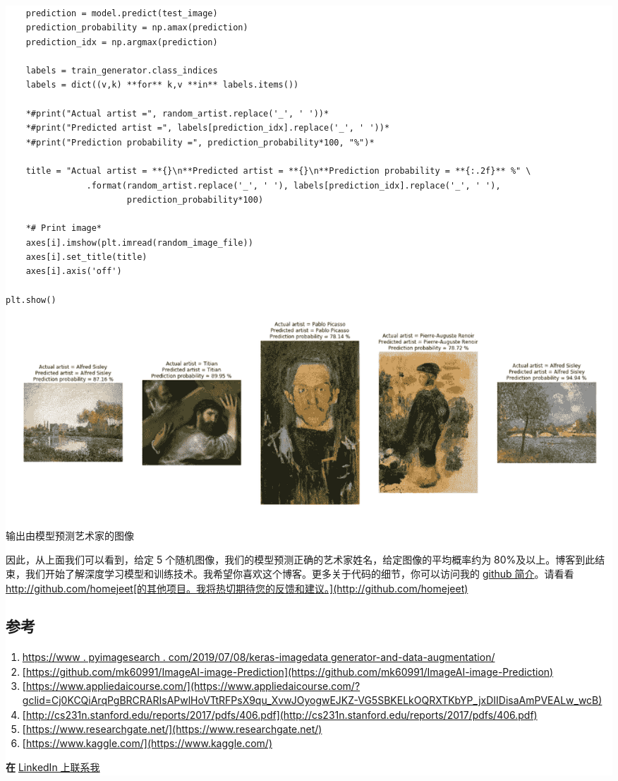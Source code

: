```
    prediction = model.predict(test_image)
    prediction_probability = np.amax(prediction)
    prediction_idx = np.argmax(prediction)

    labels = train_generator.class_indices
    labels = dict((v,k) **for** k,v **in** labels.items())

    *#print("Actual artist =", random_artist.replace('_', ' '))*
    *#print("Predicted artist =", labels[prediction_idx].replace('_', ' '))*
    *#print("Prediction probability =", prediction_probability*100, "%")*

    title = "Actual artist = **{}\n**Predicted artist = **{}\n**Prediction probability = **{:.2f}** %" \
                .format(random_artist.replace('_', ' '), labels[prediction_idx].replace('_', ' '),
                        prediction_probability*100)

    *# Print image*
    axes[i].imshow(plt.imread(random_image_file))
    axes[i].set_title(title)
    axes[i].axis('off')

plt.show()
```

![](img/ce56aee888cf7ec07c138b268d3622cb.png)

输出由模型预测艺术家的图像

因此，从上面我们可以看到，给定 5 个随机图像，我们的模型预测正确的艺术家姓名，给定图像的平均概率约为 80%及以上。博客到此结束，我们开始了解深度学习模型和训练技术。我希望你喜欢这个博客。更多关于代码的细节，你可以访问我的 [github 简介](https://github.com/homejeet)。请看看 http://github.com/homejeet[的其他项目。我将热切期待您的反馈和建议。](http://github.com/homejeet)

## 参考

1.  [https://www . pyimagesearch . com/2019/07/08/keras-imagedata generator-and-data-augmentation/](https://www.pyimagesearch.com/2019/07/08/keras-imagedatagenerator-and-data-augmentation/)
2.  [https://github.com/mk60991/ImageAI-image-Prediction](https://github.com/mk60991/ImageAI-image-Prediction)
3.  [https://www.appliedaicourse.com/](https://www.appliedaicourse.com/?gclid=Cj0KCQiArqPgBRCRARIsAPwlHoVTtRFPsX9qu_XvwJOyogwEJKZ-VG5SBKELkOQRXTKbYP_jxDIIDisaAmPVEALw_wcB)
4.  [http://cs231n.stanford.edu/reports/2017/pdfs/406.pdf](http://cs231n.stanford.edu/reports/2017/pdfs/406.pdf)
5.  [https://www.researchgate.net/](https://www.researchgate.net/)
6.  [https://www.kaggle.com/](https://www.kaggle.com/)

**在** [LinkedIn 上联系我](https://www.linkedin.com/in/homejeet-behera-982871114/)